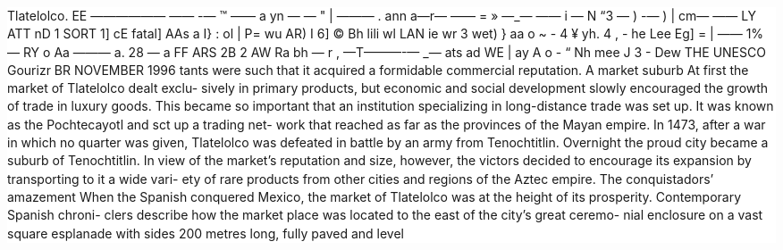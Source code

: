   
Tlatelolco. 
EE ——————  —— -— ™ 
—— a yn — — " | ——— 
. ann  a—r— —— = 
» —_— —— i — 
N “3 — ) -— 
) | cm—  —— 
LY ATT nD 
1 SORT 1] 
cE fatal] AAs 
a I} : ol | P= wu AR) 
I 6] © Bh lili wl LAN 
ie wr 3 
wet) } aa o ~ - 4 ¥ 
yh. 4 , - he Lee Eg] 
= | —— 1% 
— RY o Aa ——— a. 28 
— a FF ARS 2B 2 AW Ra bh — 
r ,
—T———-— _— 
ats ad WE | 
ay A 
o - 
“ Nh mee 
J 3 - Dew 
THE UNESCO Gourizr BR NOVEMBER 1996 
tants were such that it acquired a formidable 
commercial reputation. 
A market suburb 
At first the market of Tlatelolco dealt exclu- 
sively in primary products, but economic and 
social development slowly encouraged the 
growth of trade in luxury goods. This became 
so important that an institution specializing in 
long-distance trade was set up. It was known 
as the Pochtecayotl and sct up a trading net- 
work that reached as far as the provinces of 
the Mayan empire. 
In 1473, after a war in which no quarter 
was given, Tlatelolco was defeated in battle by 
an army from Tenochtitlin. Overnight the 
proud city became a suburb of Tenochtitlin. 
In view of the market’s reputation and size, 
however, the victors decided to encourage its 
expansion by transporting to it a wide vari- 
ety of rare products from other cities and 
regions of the Aztec empire. 
The conquistadors’ 
amazement 
When the Spanish conquered Mexico, the 
market of Tlatelolco was at the height of its 
prosperity. Contemporary Spanish chroni- 
clers describe how the market place was 
located to the east of the city’s great ceremo- 
nial enclosure on a vast square esplanade with 
sides 200 metres long, fully paved and level
